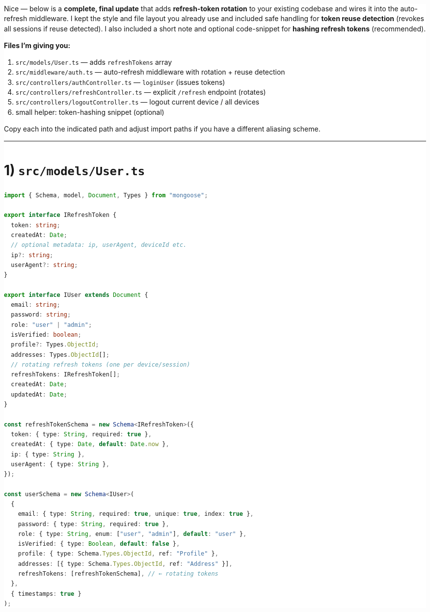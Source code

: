 Nice — below is a **complete, final update** that adds **refresh-token rotation** to your existing codebase and wires it into the auto-refresh middleware. I kept the style and file layout you already use and included safe handling for **token reuse detection** (revokes all sessions if reuse detected). I also included a short note and optional code-snippet for **hashing refresh tokens** (recommended).

**Files I’m giving you:**

1. `src/models/User.ts` — adds `refreshTokens` array
2. `src/middleware/auth.ts` — auto-refresh middleware with rotation + reuse detection
3. `src/controllers/authController.ts` — `loginUser` (issues tokens)
4. `src/controllers/refreshController.ts` — explicit `/refresh` endpoint (rotates)
5. `src/controllers/logoutController.ts` — logout current device / all devices
6. small helper: token-hashing snippet (optional)

Copy each into the indicated path and adjust import paths if you have a different aliasing scheme.

---

# 1) `src/models/User.ts`

```ts
import { Schema, model, Document, Types } from "mongoose";

export interface IRefreshToken {
  token: string;
  createdAt: Date;
  // optional metadata: ip, userAgent, deviceId etc.
  ip?: string;
  userAgent?: string;
}

export interface IUser extends Document {
  email: string;
  password: string;
  role: "user" | "admin";
  isVerified: boolean;
  profile?: Types.ObjectId;
  addresses: Types.ObjectId[];
  // rotating refresh tokens (one per device/session)
  refreshTokens: IRefreshToken[];
  createdAt: Date;
  updatedAt: Date;
}

const refreshTokenSchema = new Schema<IRefreshToken>({
  token: { type: String, required: true },
  createdAt: { type: Date, default: Date.now },
  ip: { type: String },
  userAgent: { type: String },
});

const userSchema = new Schema<IUser>(
  {
    email: { type: String, required: true, unique: true, index: true },
    password: { type: String, required: true },
    role: { type: String, enum: ["user", "admin"], default: "user" },
    isVerified: { type: Boolean, default: false },
    profile: { type: Schema.Types.ObjectId, ref: "Profile" },
    addresses: [{ type: Schema.Types.ObjectId, ref: "Address" }],
    refreshTokens: [refreshTokenSchema], // ← rotating tokens
  },
  { timestamps: true }
);

```